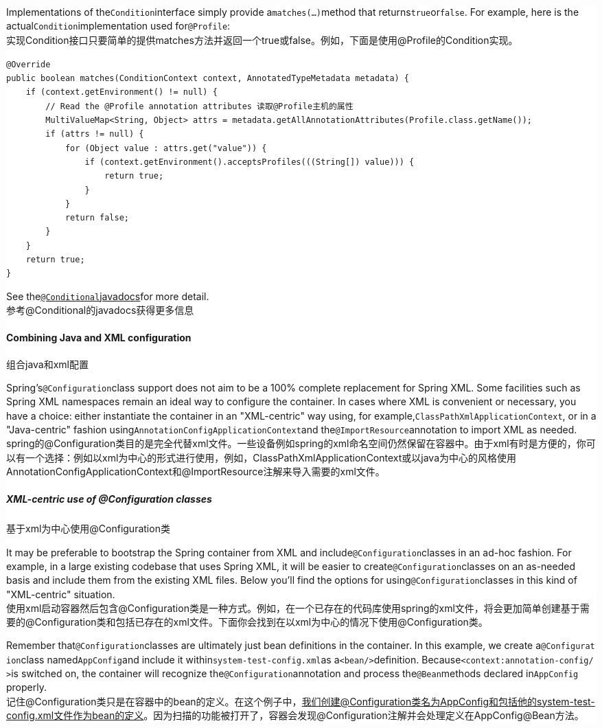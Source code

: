 Implementations of the`Condition`interface simply provide a`matches(…​)`method that returns`true`or`false`. For example, here is the actual`Condition`implementation used for`@Profile`:  
实现Condition接口只要简单的提供matches方法并返回一个true或false。例如，下面是使用@Profile的Condition实现。

```
@Override
public boolean matches(ConditionContext context, AnnotatedTypeMetadata metadata) {
    if (context.getEnvironment() != null) {
        // Read the @Profile annotation attributes 读取@Profile主机的属性
        MultiValueMap<String, Object> attrs = metadata.getAllAnnotationAttributes(Profile.class.getName());
        if (attrs != null) {
            for (Object value : attrs.get("value")) {
                if (context.getEnvironment().acceptsProfiles(((String[]) value))) {
                    return true;
                }
            }
            return false;
        }
    }
    return true;
}
```

See the[`@Conditional`javadocs](http://docs.spring.io/spring-framework/docs/4.3.11.RELEASE/javadoc-api/org/springframework/context/annotation/Conditional.html)for more detail.  
参考@Conditional的javadocs获得更多信息

#### Combining Java and XML configuration

组合java和xml配置

Spring’s`@Configuration`class support does not aim to be a 100% complete replacement for Spring XML. Some facilities such as Spring XML namespaces remain an ideal way to configure the container. In cases where XML is convenient or necessary, you have a choice: either instantiate the container in an "XML-centric" way using, for example,`ClassPathXmlApplicationContext`, or in a "Java-centric" fashion using`AnnotationConfigApplicationContext`and the`@ImportResource`annotation to import XML as needed.  
spring的@Configuration类目的是完全代替xml文件。一些设备例如spring的xml命名空间仍然保留在容器中。由于xml有时是方便的，你可以有一个选择：例如以xml为中心的形式进行使用，例如，ClassPathXmlApplicationContext或以java为中心的风格使用AnnotationConfigApplicationContext和@ImportResource注解来导入需要的xml文件。

##### XML-centric use of @Configuration classes

基于xml为中心使用@Configuration类

It may be preferable to bootstrap the Spring container from XML and include`@Configuration`classes in an ad-hoc fashion. For example, in a large existing codebase that uses Spring XML, it will be easier to create`@Configuration`classes on an as-needed basis and include them from the existing XML files. Below you’ll find the options for using`@Configuration`classes in this kind of "XML-centric" situation.  
使用xml启动容器然后包含@Configuration类是一种方式。例如，在一个已存在的代码库使用spring的xml文件，将会更加简单创建基于需要的@Configuration类和包括已存在的xml文件。下面你会找到在以xml为中心的情况下使用@Configuration类。

Remember that`@Configuration`classes are ultimately just bean definitions in the container. In this example, we create a`@Configuration`class named`AppConfig`and include it within`system-test-config.xml`as a`<bean/>`definition. Because`<context:annotation-config/>`is switched on, the container will recognize the`@Configuration`annotation and process the`@Bean`methods declared in`AppConfig`properly.  
记住@Configuration类只是在容器中的bean的定义。在这个例子中，我们创建@Configuration类名为AppConfig和包括他的system-test-config.xml文件作为bean的定义。因为扫描的功能被打开了，容器会发现@Configuration注解并会处理定义在AppConfig@Bean方法。
